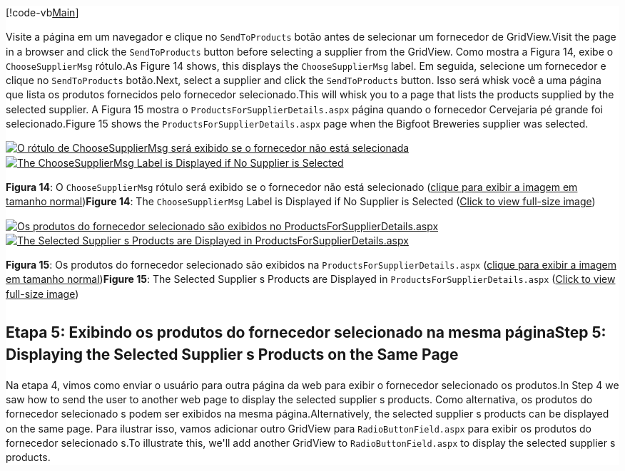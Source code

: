 [!code-vb[Main](adding-a-gridview-column-of-radio-buttons-vb/samples/sample10.vb)]

<span data-ttu-id="3ad97-291">Visite a página em um navegador e clique no `SendToProducts` botão antes de selecionar um fornecedor de GridView.</span><span class="sxs-lookup"><span data-stu-id="3ad97-291">Visit the page in a browser and click the `SendToProducts` button before selecting a supplier from the GridView.</span></span> <span data-ttu-id="3ad97-292">Como mostra a Figura 14, exibe o `ChooseSupplierMsg` rótulo.</span><span class="sxs-lookup"><span data-stu-id="3ad97-292">As Figure 14 shows, this displays the `ChooseSupplierMsg` label.</span></span> <span data-ttu-id="3ad97-293">Em seguida, selecione um fornecedor e clique no `SendToProducts` botão.</span><span class="sxs-lookup"><span data-stu-id="3ad97-293">Next, select a supplier and click the `SendToProducts` button.</span></span> <span data-ttu-id="3ad97-294">Isso será whisk você a uma página que lista os produtos fornecidos pelo fornecedor selecionado.</span><span class="sxs-lookup"><span data-stu-id="3ad97-294">This will whisk you to a page that lists the products supplied by the selected supplier.</span></span> <span data-ttu-id="3ad97-295">A Figura 15 mostra o `ProductsForSupplierDetails.aspx` página quando o fornecedor Cervejaria pé grande foi selecionado.</span><span class="sxs-lookup"><span data-stu-id="3ad97-295">Figure 15 shows the `ProductsForSupplierDetails.aspx` page when the Bigfoot Breweries supplier was selected.</span></span>

<span data-ttu-id="3ad97-296">[![O rótulo de ChooseSupplierMsg será exibido se o fornecedor não está selecionada](adding-a-gridview-column-of-radio-buttons-vb/_static/image14.gif)](adding-a-gridview-column-of-radio-buttons-vb/_static/image23.png)</span><span class="sxs-lookup"><span data-stu-id="3ad97-296">[![The ChooseSupplierMsg Label is Displayed if No Supplier is Selected](adding-a-gridview-column-of-radio-buttons-vb/_static/image14.gif)](adding-a-gridview-column-of-radio-buttons-vb/_static/image23.png)</span></span>

<span data-ttu-id="3ad97-297">**Figura 14**: O `ChooseSupplierMsg` rótulo será exibido se o fornecedor não está selecionado ([clique para exibir a imagem em tamanho normal](adding-a-gridview-column-of-radio-buttons-vb/_static/image24.png))</span><span class="sxs-lookup"><span data-stu-id="3ad97-297">**Figure 14**: The `ChooseSupplierMsg` Label is Displayed if No Supplier is Selected ([Click to view full-size image](adding-a-gridview-column-of-radio-buttons-vb/_static/image24.png))</span></span>

<span data-ttu-id="3ad97-298">[![Os produtos do fornecedor selecionado são exibidos no ProductsForSupplierDetails.aspx](adding-a-gridview-column-of-radio-buttons-vb/_static/image15.gif)](adding-a-gridview-column-of-radio-buttons-vb/_static/image25.png)</span><span class="sxs-lookup"><span data-stu-id="3ad97-298">[![The Selected Supplier s Products are Displayed in ProductsForSupplierDetails.aspx](adding-a-gridview-column-of-radio-buttons-vb/_static/image15.gif)](adding-a-gridview-column-of-radio-buttons-vb/_static/image25.png)</span></span>

<span data-ttu-id="3ad97-299">**Figura 15**: Os produtos do fornecedor selecionado são exibidos na `ProductsForSupplierDetails.aspx` ([clique para exibir a imagem em tamanho normal](adding-a-gridview-column-of-radio-buttons-vb/_static/image26.png))</span><span class="sxs-lookup"><span data-stu-id="3ad97-299">**Figure 15**: The Selected Supplier s Products are Displayed in `ProductsForSupplierDetails.aspx` ([Click to view full-size image](adding-a-gridview-column-of-radio-buttons-vb/_static/image26.png))</span></span>

## <a name="step-5-displaying-the-selected-supplier-s-products-on-the-same-page"></a><span data-ttu-id="3ad97-300">Etapa 5: Exibindo os produtos do fornecedor selecionado na mesma página</span><span class="sxs-lookup"><span data-stu-id="3ad97-300">Step 5: Displaying the Selected Supplier s Products on the Same Page</span></span>

<span data-ttu-id="3ad97-301">Na etapa 4, vimos como enviar o usuário para outra página da web para exibir o fornecedor selecionado os produtos.</span><span class="sxs-lookup"><span data-stu-id="3ad97-301">In Step 4 we saw how to send the user to another web page to display the selected supplier s products.</span></span> <span data-ttu-id="3ad97-302">Como alternativa, os produtos do fornecedor selecionado s podem ser exibidos na mesma página.</span><span class="sxs-lookup"><span data-stu-id="3ad97-302">Alternatively, the selected supplier s products can be displayed on the same page.</span></span> <span data-ttu-id="3ad97-303">Para ilustrar isso, vamos adicionar outro GridView para `RadioButtonField.aspx` para exibir os produtos do fornecedor selecionado s.</span><span class="sxs-lookup"><span data-stu-id="3ad97-303">To illustrate this, we'll add another GridView to `RadioButtonField.aspx` to display the selected supplier s products.</span></span>
